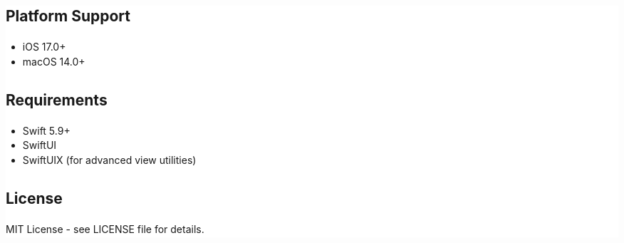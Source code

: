 ## Platform Support

- iOS 17.0+
- macOS 14.0+

## Requirements

- Swift 5.9+
- SwiftUI
- SwiftUIX (for advanced view utilities)

## License

MIT License - see LICENSE file for details.